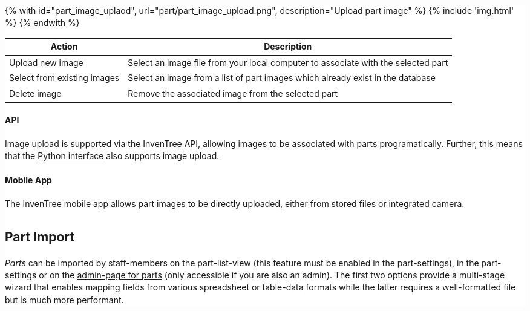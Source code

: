 {% with id="part_image_uplaod", url="part/part_image_upload.png", description="Upload part image" %}
{% include 'img.html' %}
{% endwith %}

| Action | Description |
| --- | --- |
| Upload new image | Select an image file from your local computer to associate with the selected part |
| Select from existing images | Select an image from a list of part images which already exist in the database |
| Delete image | Remove the associated image from the selected part |

#### API

Image upload is supported via the [InvenTree API](../api/api.md), allowing images to be associated with parts programatically. Further, this means that the [Python interface](../api/python/python.md) also supports image upload.

#### Mobile App

The [InvenTree mobile app](../app/part.md#part-image-view) allows part images to be directly uploaded, either from stored files or integrated camera.

## Part Import

*Parts* can be imported by staff-members on the part-list-view (this feature must be enabled in the part-settings), in the part-settings or on the [admin-page for parts](../settings/import.md) (only accessible if you are also an admin). The first two options provide a multi-stage wizard that enables mapping fields from various spreadsheet or table-data formats while the latter requires a well-formatted file but is much more performant.

